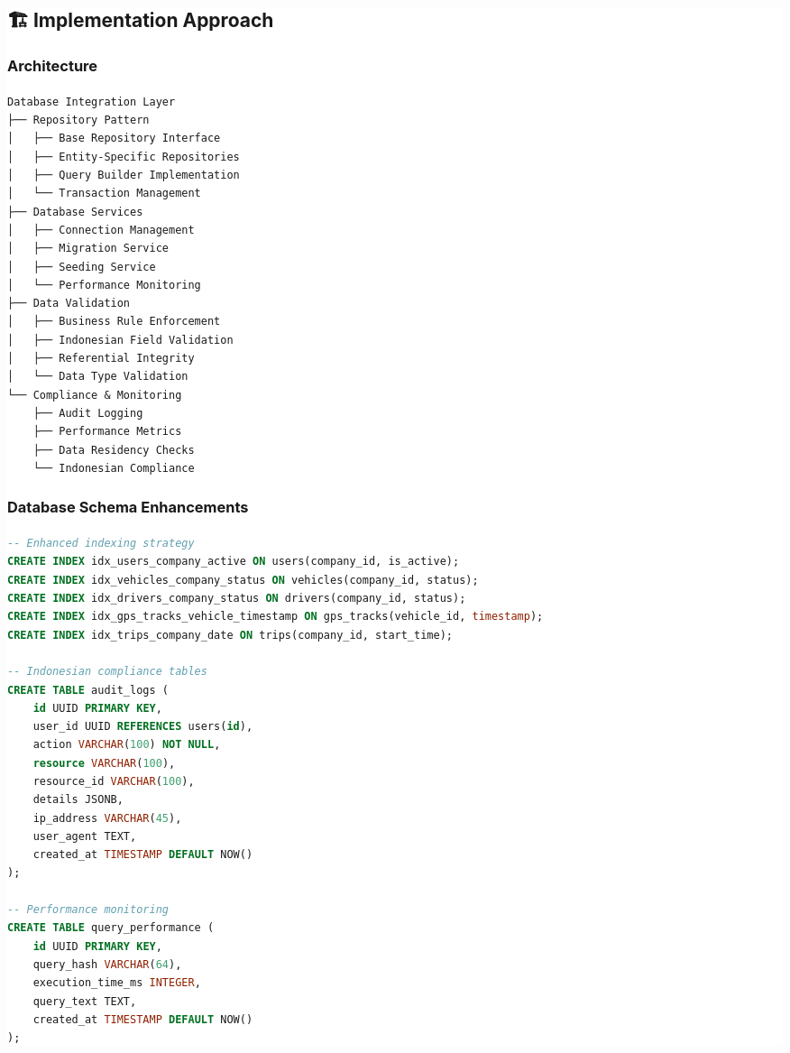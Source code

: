 
## 🏗️ Implementation Approach

### Architecture
```
Database Integration Layer
├── Repository Pattern
│   ├── Base Repository Interface
│   ├── Entity-Specific Repositories
│   ├── Query Builder Implementation
│   └── Transaction Management
├── Database Services
│   ├── Connection Management
│   ├── Migration Service
│   ├── Seeding Service
│   └── Performance Monitoring
├── Data Validation
│   ├── Business Rule Enforcement
│   ├── Indonesian Field Validation
│   ├── Referential Integrity
│   └── Data Type Validation
└── Compliance & Monitoring
    ├── Audit Logging
    ├── Performance Metrics
    ├── Data Residency Checks
    └── Indonesian Compliance
```

### Database Schema Enhancements
```sql
-- Enhanced indexing strategy
CREATE INDEX idx_users_company_active ON users(company_id, is_active);
CREATE INDEX idx_vehicles_company_status ON vehicles(company_id, status);
CREATE INDEX idx_drivers_company_status ON drivers(company_id, status);
CREATE INDEX idx_gps_tracks_vehicle_timestamp ON gps_tracks(vehicle_id, timestamp);
CREATE INDEX idx_trips_company_date ON trips(company_id, start_time);

-- Indonesian compliance tables
CREATE TABLE audit_logs (
    id UUID PRIMARY KEY,
    user_id UUID REFERENCES users(id),
    action VARCHAR(100) NOT NULL,
    resource VARCHAR(100),
    resource_id VARCHAR(100),
    details JSONB,
    ip_address VARCHAR(45),
    user_agent TEXT,
    created_at TIMESTAMP DEFAULT NOW()
);

-- Performance monitoring
CREATE TABLE query_performance (
    id UUID PRIMARY KEY,
    query_hash VARCHAR(64),
    execution_time_ms INTEGER,
    query_text TEXT,
    created_at TIMESTAMP DEFAULT NOW()
);
```
